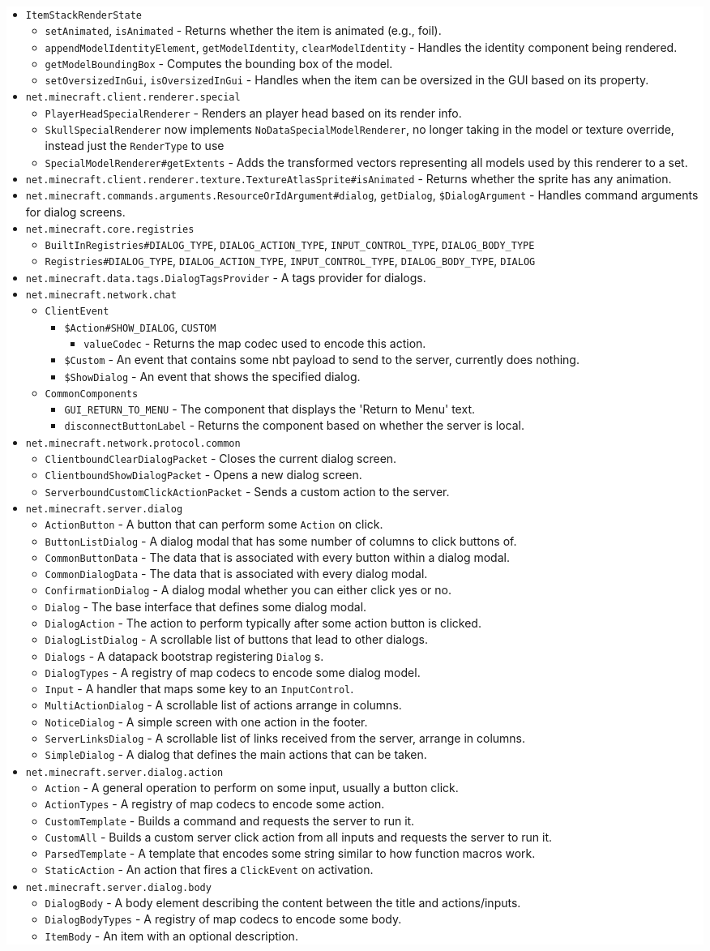   - `ItemStackRenderState`
    - `setAnimated`, `isAnimated` \- Returns whether the item is animated (e.g., foil).
    - `appendModelIdentityElement`, `getModelIdentity`, `clearModelIdentity` \- Handles the identity component being rendered.
    - `getModelBoundingBox` \- Computes the bounding box of the model.
    - `setOversizedInGui`, `isOversizedInGui` \- Handles when the item can be oversized in the GUI based on its property.
- `net.minecraft.client.renderer.special`
  - `PlayerHeadSpecialRenderer` \- Renders an player head based on its render info.
  - `SkullSpecialRenderer` now implements `NoDataSpecialModelRenderer`, no longer taking in the model or texture override, instead just the `RenderType` to use
  - `SpecialModelRenderer#getExtents` \- Adds the transformed vectors representing all models used by this renderer to a set.
- `net.minecraft.client.renderer.texture.TextureAtlasSprite#isAnimated` \- Returns whether the sprite has any animation.
- `net.minecraft.commands.arguments.ResourceOrIdArgument#dialog`, `getDialog`, `$DialogArgument` \- Handles command arguments for dialog screens.
- `net.minecraft.core.registries`
  - `BuiltInRegistries#DIALOG_TYPE`, `DIALOG_ACTION_TYPE`, `INPUT_CONTROL_TYPE`, `DIALOG_BODY_TYPE`
  - `Registries#DIALOG_TYPE`, `DIALOG_ACTION_TYPE`, `INPUT_CONTROL_TYPE`, `DIALOG_BODY_TYPE`, `DIALOG`
- `net.minecraft.data.tags.DialogTagsProvider` \- A tags provider for dialogs.
- `net.minecraft.network.chat`
  - `ClientEvent`
    - `$Action#SHOW_DIALOG`, `CUSTOM`
      - `valueCodec` \- Returns the map codec used to encode this action.
    - `$Custom` \- An event that contains some nbt payload to send to the server, currently does nothing.
    - `$ShowDialog` \- An event that shows the specified dialog.
  - `CommonComponents`
    - `GUI_RETURN_TO_MENU` \- The component that displays the 'Return to Menu' text.
    - `disconnectButtonLabel` \- Returns the component based on whether the server is local.
- `net.minecraft.network.protocol.common`
  - `ClientboundClearDialogPacket` \- Closes the current dialog screen.
  - `ClientboundShowDialogPacket` \- Opens a new dialog screen.
  - `ServerboundCustomClickActionPacket` \- Sends a custom action to the server.
- `net.minecraft.server.dialog`
  - `ActionButton` \- A button that can perform some `Action` on click.
  - `ButtonListDialog` \- A dialog modal that has some number of columns to click buttons of.
  - `CommonButtonData` \- The data that is associated with every button within a dialog modal.
  - `CommonDialogData` \- The data that is associated with every dialog modal.
  - `ConfirmationDialog` \- A dialog modal whether you can either click yes or no.
  - `Dialog` \- The base interface that defines some dialog modal.
  - `DialogAction` \- The action to perform typically after some action button is clicked.
  - `DialogListDialog` \- A scrollable list of buttons that lead to other dialogs.
  - `Dialogs` \- A datapack bootstrap registering `Dialog` s.
  - `DialogTypes` \- A registry of map codecs to encode some dialog model.
  - `Input` \- A handler that maps some key to an `InputControl`.
  - `MultiActionDialog` \- A scrollable list of actions arrange in columns.
  - `NoticeDialog` \- A simple screen with one action in the footer.
  - `ServerLinksDialog` \- A scrollable list of links received from the server, arrange in columns.
  - `SimpleDialog` \- A dialog that defines the main actions that can be taken.
- `net.minecraft.server.dialog.action`
  - `Action` \- A general operation to perform on some input, usually a button click.
  - `ActionTypes` \- A registry of map codecs to encode some action.
  - `CustomTemplate` \- Builds a command and requests the server to run it.
  - `CustomAll` \- Builds a custom server click action from all inputs and requests the server to run it.
  - `ParsedTemplate` \- A template that encodes some string similar to how function macros work.
  - `StaticAction` \- An action that fires a `ClickEvent` on activation.
- `net.minecraft.server.dialog.body`
  - `DialogBody` \- A body element describing the content between the title and actions/inputs.
  - `DialogBodyTypes` \- A registry of map codecs to encode some body.
  - `ItemBody` \- An item with an optional description.